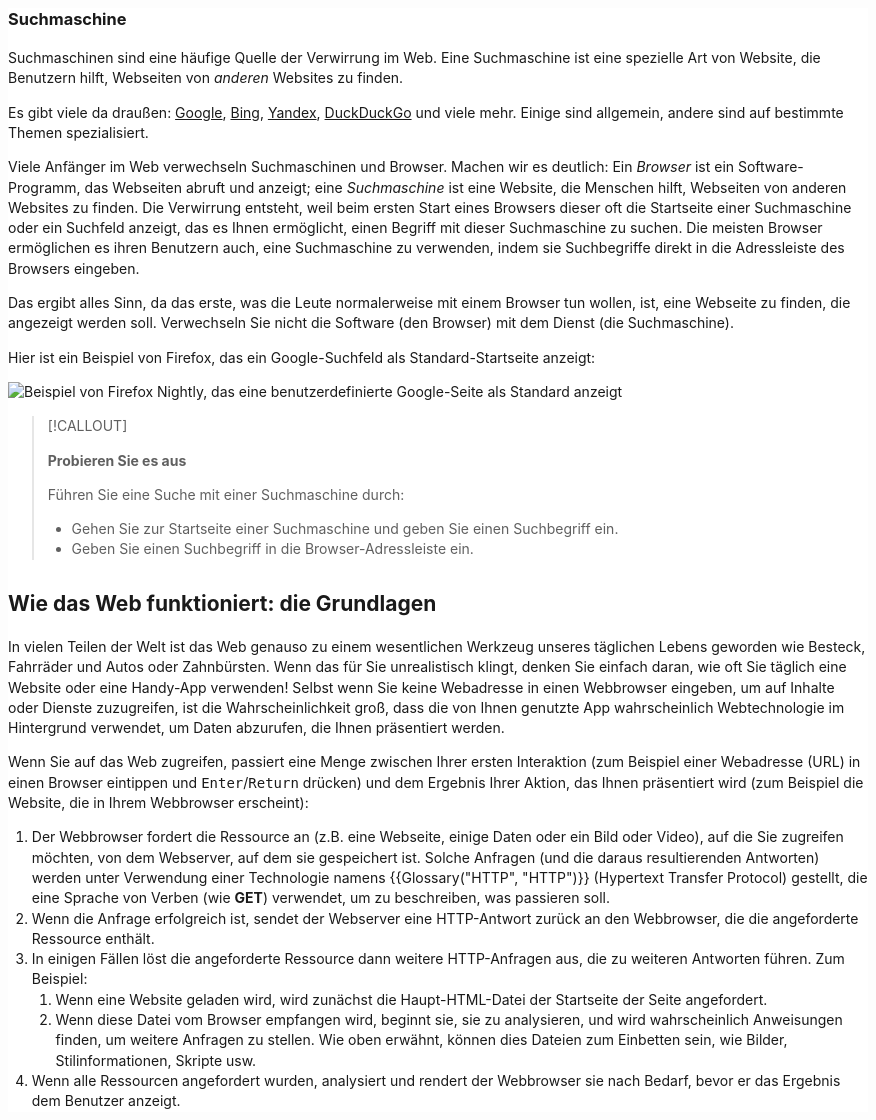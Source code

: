 ### Suchmaschine

Suchmaschinen sind eine häufige Quelle der Verwirrung im Web. Eine Suchmaschine ist eine spezielle Art von Website, die Benutzern hilft, Webseiten von _anderen_ Websites zu finden.

Es gibt viele da draußen: [Google](https://www.google.com/), [Bing](https://www.bing.com/), [Yandex](https://yandex.com/), [DuckDuckGo](https://duckduckgo.com/) und viele mehr. Einige sind allgemein, andere sind auf bestimmte Themen spezialisiert.

Viele Anfänger im Web verwechseln Suchmaschinen und Browser. Machen wir es deutlich: Ein _Browser_ ist ein Software-Programm, das Webseiten abruft und anzeigt; eine _Suchmaschine_ ist eine Website, die Menschen hilft, Webseiten von anderen Websites zu finden. Die Verwirrung entsteht, weil beim ersten Start eines Browsers dieser oft die Startseite einer Suchmaschine oder ein Suchfeld anzeigt, das es Ihnen ermöglicht, einen Begriff mit dieser Suchmaschine zu suchen. Die meisten Browser ermöglichen es ihren Benutzern auch, eine Suchmaschine zu verwenden, indem sie Suchbegriffe direkt in die Adressleiste des Browsers eingeben.

Das ergibt alles Sinn, da das erste, was die Leute normalerweise mit einem Browser tun wollen, ist, eine Webseite zu finden, die angezeigt werden soll. Verwechseln Sie nicht die Software (den Browser) mit dem Dienst (die Suchmaschine).

Hier ist ein Beispiel von Firefox, das ein Google-Suchfeld als Standard-Startseite anzeigt:

![Beispiel von Firefox Nightly, das eine benutzerdefinierte Google-Seite als Standard anzeigt](search-engine.jpg)

> [!CALLOUT]
>
> **Probieren Sie es aus**
>
> Führen Sie eine Suche mit einer Suchmaschine durch:
>
> - Gehen Sie zur Startseite einer Suchmaschine und geben Sie einen Suchbegriff ein.
> - Geben Sie einen Suchbegriff in die Browser-Adressleiste ein.

## Wie das Web funktioniert: die Grundlagen

In vielen Teilen der Welt ist das Web genauso zu einem wesentlichen Werkzeug unseres täglichen Lebens geworden wie Besteck, Fahrräder und Autos oder Zahnbürsten. Wenn das für Sie unrealistisch klingt, denken Sie einfach daran, wie oft Sie täglich eine Website oder eine Handy-App verwenden! Selbst wenn Sie keine Webadresse in einen Webbrowser eingeben, um auf Inhalte oder Dienste zuzugreifen, ist die Wahrscheinlichkeit groß, dass die von Ihnen genutzte App wahrscheinlich Webtechnologie im Hintergrund verwendet, um Daten abzurufen, die Ihnen präsentiert werden.

Wenn Sie auf das Web zugreifen, passiert eine Menge zwischen Ihrer ersten Interaktion (zum Beispiel einer Webadresse (URL) in einen Browser eintippen und <kbd>Enter</kbd>/<kbd>Return</kbd> drücken) und dem Ergebnis Ihrer Aktion, das Ihnen präsentiert wird (zum Beispiel die Website, die in Ihrem Webbrowser erscheint):

1. Der Webbrowser fordert die Ressource an (z.B. eine Webseite, einige Daten oder ein Bild oder Video), auf die Sie zugreifen möchten, von dem Webserver, auf dem sie gespeichert ist. Solche Anfragen (und die daraus resultierenden Antworten) werden unter Verwendung einer Technologie namens {{Glossary("HTTP", "HTTP")}} (Hypertext Transfer Protocol) gestellt, die eine Sprache von Verben (wie **GET**) verwendet, um zu beschreiben, was passieren soll.
2. Wenn die Anfrage erfolgreich ist, sendet der Webserver eine HTTP-Antwort zurück an den Webbrowser, die die angeforderte Ressource enthält.
3. In einigen Fällen löst die angeforderte Ressource dann weitere HTTP-Anfragen aus, die zu weiteren Antworten führen. Zum Beispiel:
   1. Wenn eine Website geladen wird, wird zunächst die Haupt-HTML-Datei der Startseite der Seite angefordert.
   2. Wenn diese Datei vom Browser empfangen wird, beginnt sie, sie zu analysieren, und wird wahrscheinlich Anweisungen finden, um weitere Anfragen zu stellen. Wie oben erwähnt, können dies Dateien zum Einbetten sein, wie Bilder, Stilinformationen, Skripte usw.
4. Wenn alle Ressourcen angefordert wurden, analysiert und rendert der Webbrowser sie nach Bedarf, bevor er das Ergebnis dem Benutzer anzeigt.

